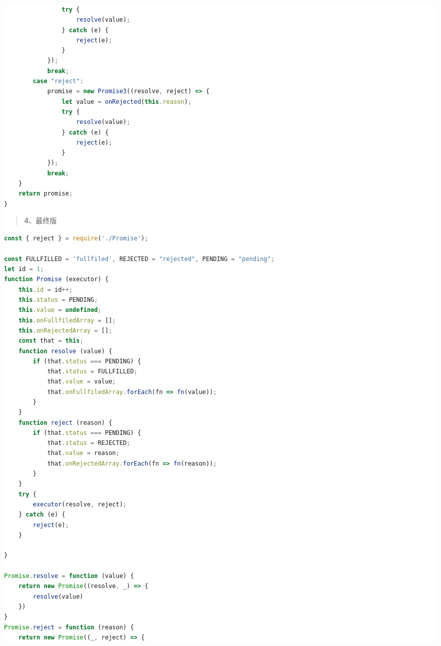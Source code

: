 ```js
                try {
                    resolve(value);
                } catch (e) {
                    reject(e);
                }
            });
            break;
        case "reject":
            promise = new Promise3((resolve, reject) => {
                let value = onRejected(this.reason);
                try {
                    resolve(value);
                } catch (e) {
                    reject(e);
                }
            });
            break;
    }
    return promise;
}
```

> 4、最终版
```js
const { reject } = require('./Promise');

const FULLFILLED = 'fullfiled', REJECTED = "rejected", PENDING = "pending";
let id = 1;
function Promise (executor) {
    this.id = id++;
    this.status = PENDING;
    this.value = undefined;
    this.onFullfiledArray = [];
    this.onRejectedArray = [];
    const that = this;
    function resolve (value) {
        if (that.status === PENDING) {
            that.status = FULLFILLED;
            that.value = value;
            that.onFullfiledArray.forEach(fn => fn(value));
        }
    }
    function reject (reason) {
        if (that.status === PENDING) {
            that.status = REJECTED;
            that.value = reason;
            that.onRejectedArray.forEach(fn => fn(reason));
        }
    }
    try {
        executor(resolve, reject);
    } catch (e) {
        reject(e);
    }

}

Promise.resolve = function (value) {
    return new Promise((resolve, _) => {
        resolve(value)
    })
}
Promise.reject = function (reason) {
    return new Promise((_, reject) => {
```
